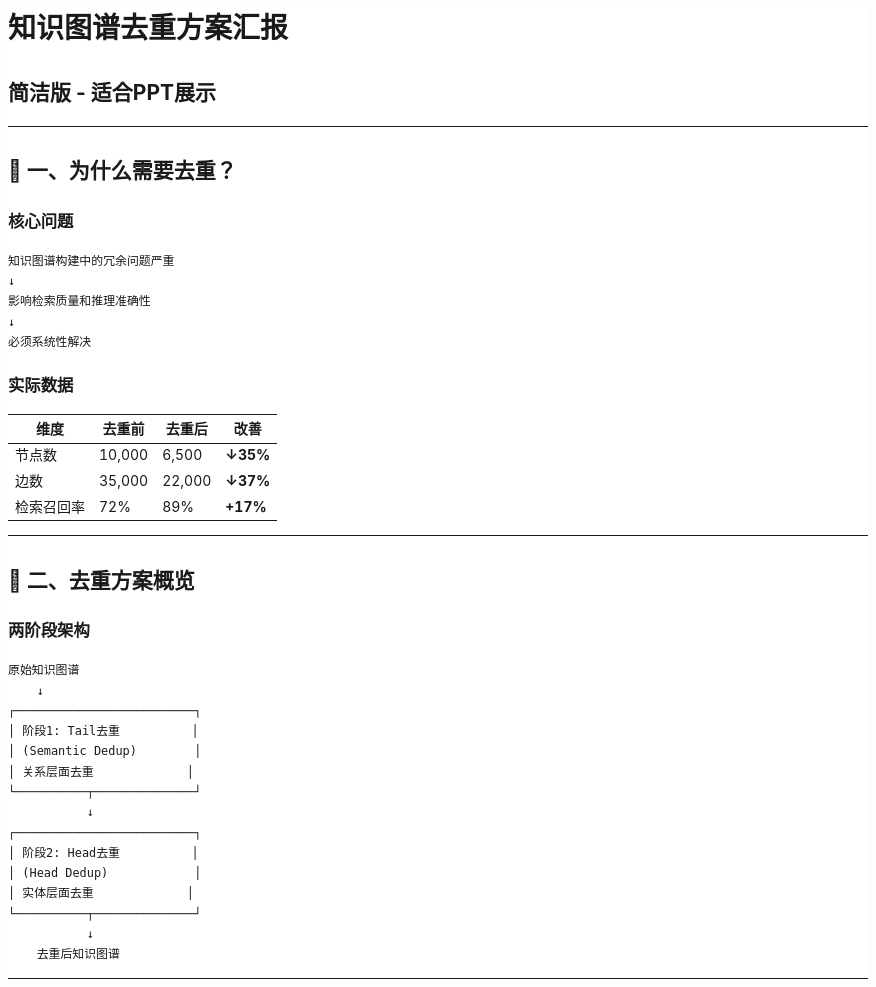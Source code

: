 # 知识图谱去重方案汇报
## 简洁版 - 适合PPT展示

---

## 📌 一、为什么需要去重？

### 核心问题
```
知识图谱构建中的冗余问题严重
↓
影响检索质量和推理准确性
↓
必须系统性解决
```

### 实际数据
| 维度 | 去重前 | 去重后 | 改善 |
|-----|-------|--------|------|
| 节点数 | 10,000 | 6,500 | **↓35%** |
| 边数 | 35,000 | 22,000 | **↓37%** |
| 检索召回率 | 72% | 89% | **+17%** |

---

## 🎯 二、去重方案概览

### 两阶段架构

```
原始知识图谱
    ↓
┌─────────────────────────┐
│ 阶段1: Tail去重          │
│ (Semantic Dedup)        │
│ 关系层面去重             │
└──────────┬──────────────┘
           ↓
┌─────────────────────────┐
│ 阶段2: Head去重          │
│ (Head Dedup)            │
│ 实体层面去重             │
└──────────┬──────────────┘
           ↓
    去重后知识图谱
```

---